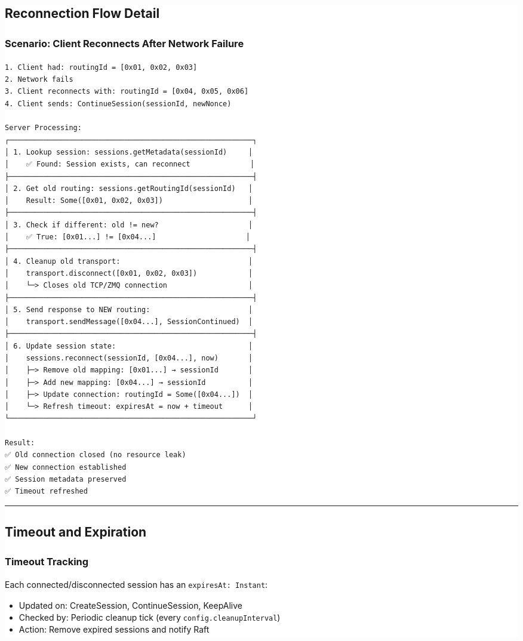 
## Reconnection Flow Detail

### Scenario: Client Reconnects After Network Failure

```
1. Client had: routingId = [0x01, 0x02, 0x03]
2. Network fails
3. Client reconnects with: routingId = [0x04, 0x05, 0x06]
4. Client sends: ContinueSession(sessionId, newNonce)

Server Processing:
┌─────────────────────────────────────────────────────────┐
│ 1. Lookup session: sessions.getMetadata(sessionId)     │
│    ✅ Found: Session exists, can reconnect              │
├─────────────────────────────────────────────────────────┤
│ 2. Get old routing: sessions.getRoutingId(sessionId)   │
│    Result: Some([0x01, 0x02, 0x03])                    │
├─────────────────────────────────────────────────────────┤
│ 3. Check if different: old != new?                     │
│    ✅ True: [0x01...] != [0x04...]                     │
├─────────────────────────────────────────────────────────┤
│ 4. Cleanup old transport:                              │
│    transport.disconnect([0x01, 0x02, 0x03])            │
│    └─> Closes old TCP/ZMQ connection                   │
├─────────────────────────────────────────────────────────┤
│ 5. Send response to NEW routing:                       │
│    transport.sendMessage([0x04...], SessionContinued)  │
├─────────────────────────────────────────────────────────┤
│ 6. Update session state:                               │
│    sessions.reconnect(sessionId, [0x04...], now)       │
│    ├─> Remove old mapping: [0x01...] → sessionId       │
│    ├─> Add new mapping: [0x04...] → sessionId          │
│    ├─> Update connection: routingId = Some([0x04...])  │
│    └─> Refresh timeout: expiresAt = now + timeout      │
└─────────────────────────────────────────────────────────┘

Result:
✅ Old connection closed (no resource leak)
✅ New connection established
✅ Session metadata preserved
✅ Timeout refreshed
```

---

## Timeout and Expiration

### Timeout Tracking

Each connected/disconnected session has an `expiresAt: Instant`:
- Updated on: CreateSession, ContinueSession, KeepAlive
- Checked by: Periodic cleanup tick (every `config.cleanupInterval`)
- Action: Remove expired sessions and notify Raft
